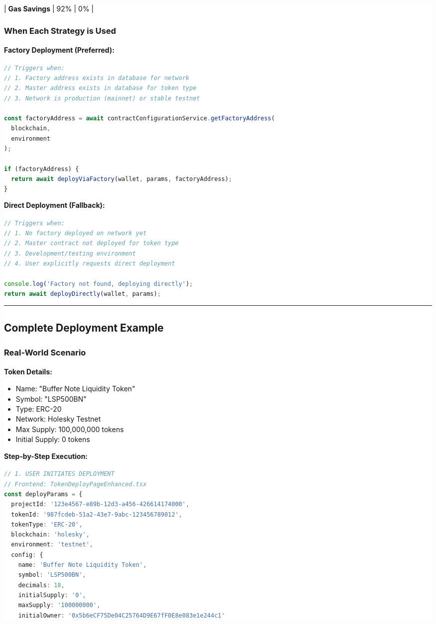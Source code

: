 | **Gas Savings** | 92% | 0% |

### When Each Strategy is Used

**Factory Deployment (Preferred):**
```typescript
// Triggers when:
// 1. Factory address exists in database for network
// 2. Master address exists in database for token type
// 3. Network is production (mainnet) or stable testnet

const factoryAddress = await contractConfigurationService.getFactoryAddress(
  blockchain,
  environment
);

if (factoryAddress) {
  return await deployViaFactory(wallet, params, factoryAddress);
}
```

**Direct Deployment (Fallback):**
```typescript
// Triggers when:
// 1. No factory deployed on network yet
// 2. Master contract not deployed for token type
// 3. Development/testing environment
// 4. User explicitly requests direct deployment

console.log('Factory not found, deploying directly');
return await deployDirectly(wallet, params);
```

---

## Complete Deployment Example

### Real-World Scenario

**Token Details:**
- Name: "Buffer Note Liquidity Token"
- Symbol: "LSP500BN"
- Type: ERC-20
- Network: Holesky Testnet
- Max Supply: 100,000,000 tokens
- Initial Supply: 0 tokens

**Step-by-Step Execution:**

```typescript
// 1. USER INITIATES DEPLOYMENT
// Frontend: TokenDeployPageEnhanced.tsx
const deployParams = {
  projectId: '123e4567-e89b-12d3-a456-426614174000',
  tokenId: '987fcdeb-51a2-43e7-9abc-123456789012',
  tokenType: 'ERC-20',
  blockchain: 'holesky',
  environment: 'testnet',
  config: {
    name: 'Buffer Note Liquidity Token',
    symbol: 'LSP500BN',
    decimals: 18,
    initialSupply: '0',
    maxSupply: '100000000',
    initialOwner: '0x5b6eCF75De04C25764D9E67fF0E8e083e1e244c1'
```